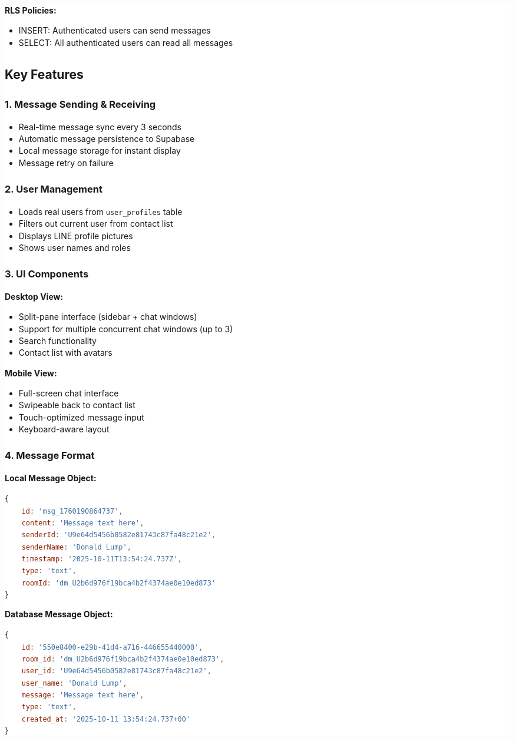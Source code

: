 **RLS Policies:**
- INSERT: Authenticated users can send messages
- SELECT: All authenticated users can read all messages

## Key Features

### 1. Message Sending & Receiving
- Real-time message sync every 3 seconds
- Automatic message persistence to Supabase
- Local message storage for instant display
- Message retry on failure

### 2. User Management
- Loads real users from `user_profiles` table
- Filters out current user from contact list
- Displays LINE profile pictures
- Shows user names and roles

### 3. UI Components

**Desktop View:**
- Split-pane interface (sidebar + chat windows)
- Support for multiple concurrent chat windows (up to 3)
- Search functionality
- Contact list with avatars

**Mobile View:**
- Full-screen chat interface
- Swipeable back to contact list
- Touch-optimized message input
- Keyboard-aware layout

### 4. Message Format

**Local Message Object:**
```javascript
{
    id: 'msg_1760190864737',
    content: 'Message text here',
    senderId: 'U9e64d5456b0582e81743c87fa48c21e2',
    senderName: 'Donald Lump',
    timestamp: '2025-10-11T13:54:24.737Z',
    type: 'text',
    roomId: 'dm_U2b6d976f19bca4b2f4374ae0e10ed873'
}
```

**Database Message Object:**
```javascript
{
    id: '550e8400-e29b-41d4-a716-446655440000',
    room_id: 'dm_U2b6d976f19bca4b2f4374ae0e10ed873',
    user_id: 'U9e64d5456b0582e81743c87fa48c21e2',
    user_name: 'Donald Lump',
    message: 'Message text here',
    type: 'text',
    created_at: '2025-10-11 13:54:24.737+00'
}
```
